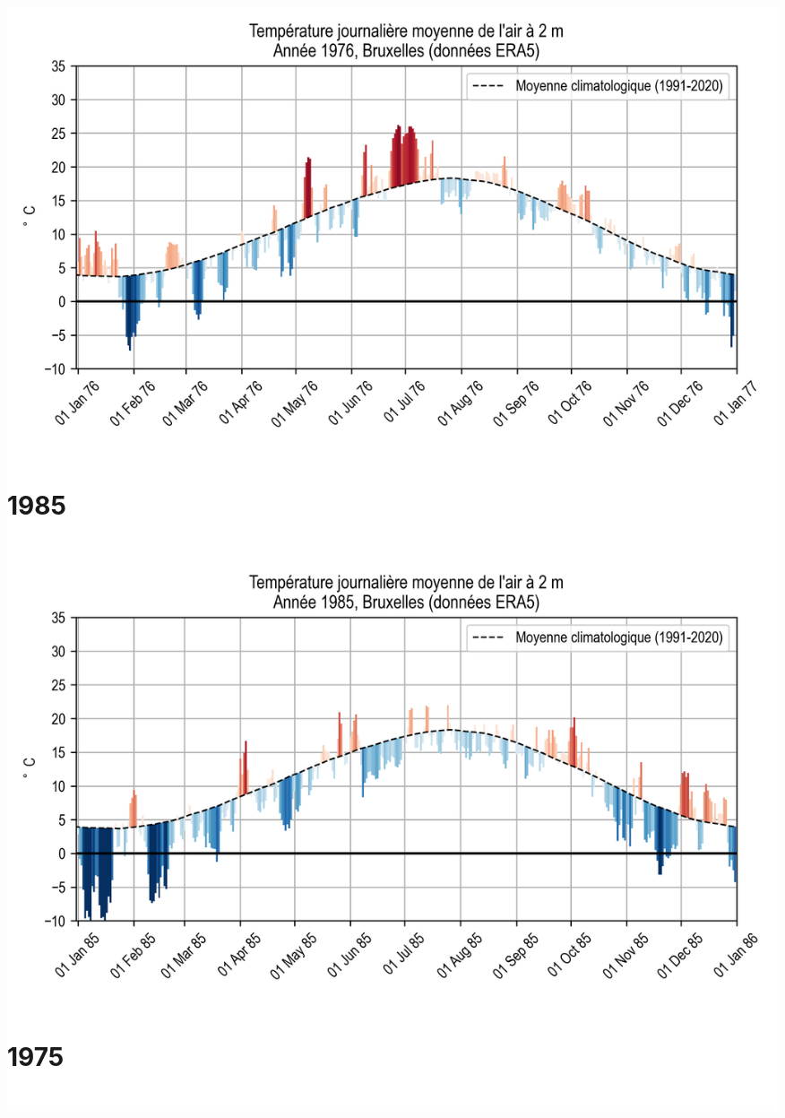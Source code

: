 <img src="./figs/T2m_Bruxelles_1976.png" width="1200">
<br>
<h1> 1985 </h1>
<br>
<img src="./figs/T2m_Bruxelles_1985.png" width="1200">
<h1> 1975 </h1>
<br>